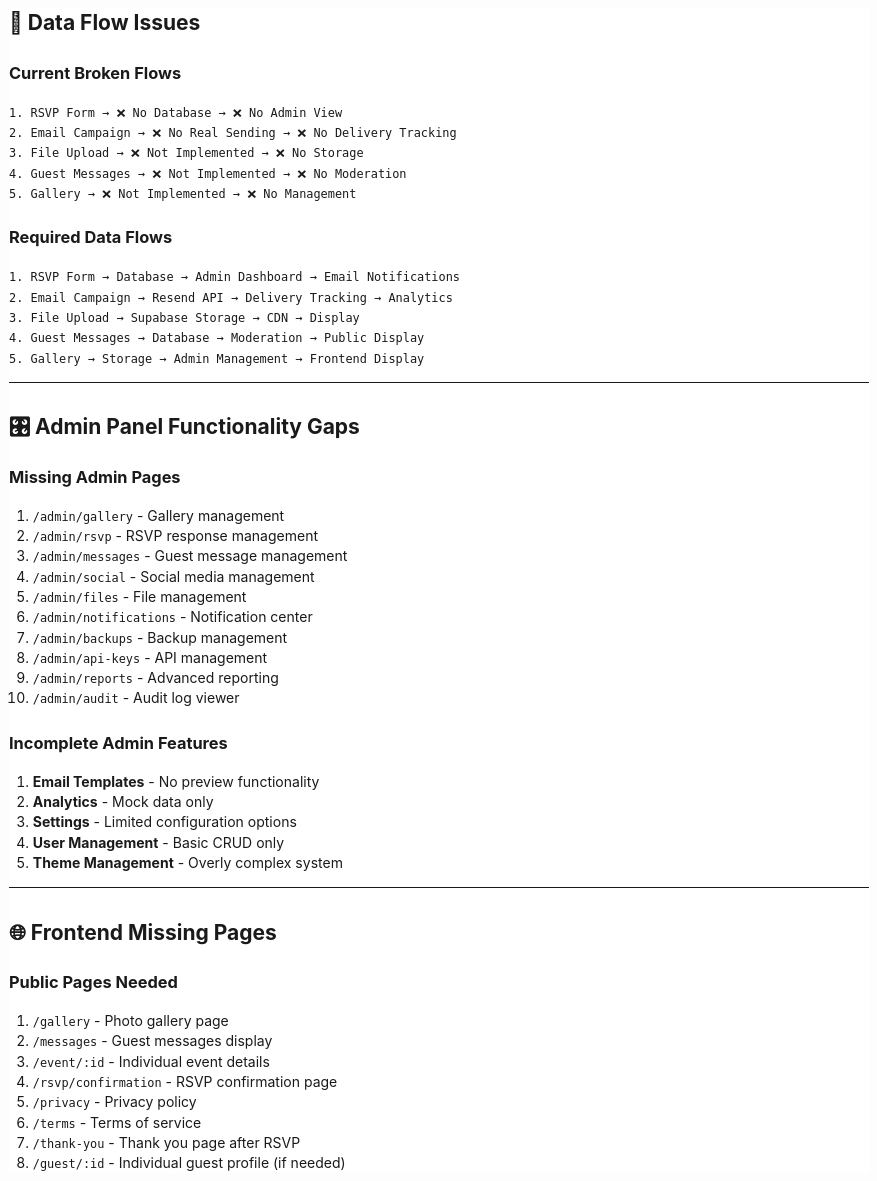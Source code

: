 
## 🔄 **Data Flow Issues**

### **Current Broken Flows**
```
1. RSVP Form → ❌ No Database → ❌ No Admin View
2. Email Campaign → ❌ No Real Sending → ❌ No Delivery Tracking  
3. File Upload → ❌ Not Implemented → ❌ No Storage
4. Guest Messages → ❌ Not Implemented → ❌ No Moderation
5. Gallery → ❌ Not Implemented → ❌ No Management
```

### **Required Data Flows**
```
1. RSVP Form → Database → Admin Dashboard → Email Notifications
2. Email Campaign → Resend API → Delivery Tracking → Analytics
3. File Upload → Supabase Storage → CDN → Display
4. Guest Messages → Database → Moderation → Public Display
5. Gallery → Storage → Admin Management → Frontend Display
```

---

## 🎛️ **Admin Panel Functionality Gaps**

### **Missing Admin Pages**
1. `/admin/gallery` - Gallery management
2. `/admin/rsvp` - RSVP response management
3. `/admin/messages` - Guest message management
4. `/admin/social` - Social media management
5. `/admin/files` - File management
6. `/admin/notifications` - Notification center
7. `/admin/backups` - Backup management
8. `/admin/api-keys` - API management
9. `/admin/reports` - Advanced reporting
10. `/admin/audit` - Audit log viewer

### **Incomplete Admin Features**
1. **Email Templates** - No preview functionality
2. **Analytics** - Mock data only
3. **Settings** - Limited configuration options
4. **User Management** - Basic CRUD only
5. **Theme Management** - Overly complex system

---

## 🌐 **Frontend Missing Pages**

### **Public Pages Needed**
1. `/gallery` - Photo gallery page
2. `/messages` - Guest messages display
3. `/event/:id` - Individual event details
4. `/rsvp/confirmation` - RSVP confirmation page
5. `/privacy` - Privacy policy
6. `/terms` - Terms of service
7. `/thank-you` - Thank you page after RSVP
8. `/guest/:id` - Individual guest profile (if needed)
